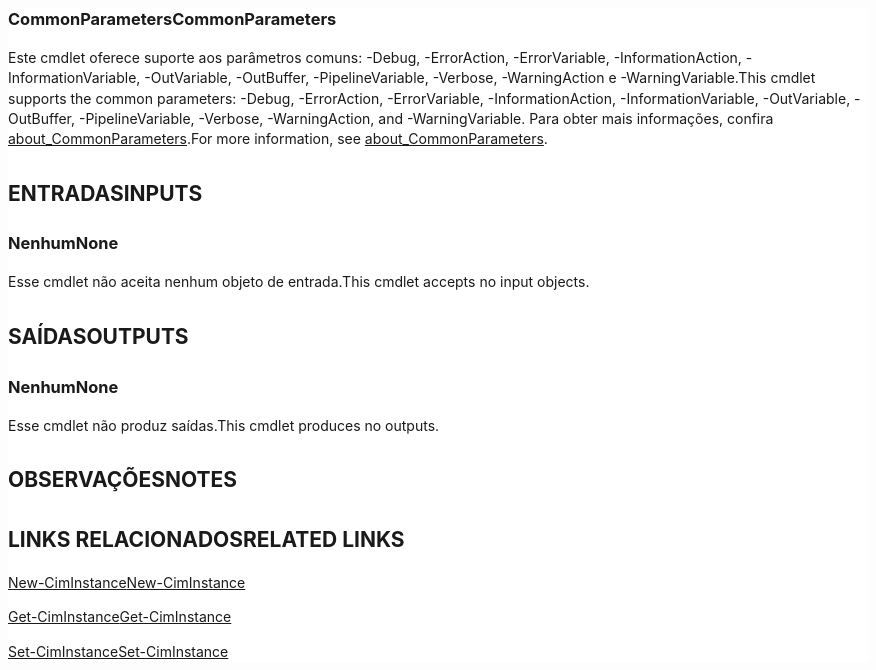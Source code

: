 ### <span data-ttu-id="d4dd3-168">CommonParameters</span><span class="sxs-lookup"><span data-stu-id="d4dd3-168">CommonParameters</span></span>

<span data-ttu-id="d4dd3-169">Este cmdlet oferece suporte aos parâmetros comuns: -Debug, -ErrorAction, -ErrorVariable, -InformationAction, -InformationVariable, -OutVariable, -OutBuffer, -PipelineVariable, -Verbose, -WarningAction e -WarningVariable.</span><span class="sxs-lookup"><span data-stu-id="d4dd3-169">This cmdlet supports the common parameters: -Debug, -ErrorAction, -ErrorVariable, -InformationAction, -InformationVariable, -OutVariable, -OutBuffer, -PipelineVariable, -Verbose, -WarningAction, and -WarningVariable.</span></span> <span data-ttu-id="d4dd3-170">Para obter mais informações, confira [about_CommonParameters](https://go.microsoft.com/fwlink/?LinkID=113216).</span><span class="sxs-lookup"><span data-stu-id="d4dd3-170">For more information, see [about_CommonParameters](https://go.microsoft.com/fwlink/?LinkID=113216).</span></span>

## <span data-ttu-id="d4dd3-171">ENTRADAS</span><span class="sxs-lookup"><span data-stu-id="d4dd3-171">INPUTS</span></span>

### <span data-ttu-id="d4dd3-172">Nenhum</span><span class="sxs-lookup"><span data-stu-id="d4dd3-172">None</span></span>

<span data-ttu-id="d4dd3-173">Esse cmdlet não aceita nenhum objeto de entrada.</span><span class="sxs-lookup"><span data-stu-id="d4dd3-173">This cmdlet accepts no input objects.</span></span>

## <span data-ttu-id="d4dd3-174">SAÍDAS</span><span class="sxs-lookup"><span data-stu-id="d4dd3-174">OUTPUTS</span></span>

### <span data-ttu-id="d4dd3-175">Nenhum</span><span class="sxs-lookup"><span data-stu-id="d4dd3-175">None</span></span>

<span data-ttu-id="d4dd3-176">Esse cmdlet não produz saídas.</span><span class="sxs-lookup"><span data-stu-id="d4dd3-176">This cmdlet produces no outputs.</span></span>

## <span data-ttu-id="d4dd3-177">OBSERVAÇÕES</span><span class="sxs-lookup"><span data-stu-id="d4dd3-177">NOTES</span></span>

## <span data-ttu-id="d4dd3-178">LINKS RELACIONADOS</span><span class="sxs-lookup"><span data-stu-id="d4dd3-178">RELATED LINKS</span></span>

[<span data-ttu-id="d4dd3-179">New-CimInstance</span><span class="sxs-lookup"><span data-stu-id="d4dd3-179">New-CimInstance</span></span>](New-CimInstance.md)

[<span data-ttu-id="d4dd3-180">Get-CimInstance</span><span class="sxs-lookup"><span data-stu-id="d4dd3-180">Get-CimInstance</span></span>](get-ciminstance.md)

[<span data-ttu-id="d4dd3-181">Set-CimInstance</span><span class="sxs-lookup"><span data-stu-id="d4dd3-181">Set-CimInstance</span></span>](Set-CimInstance.md)
